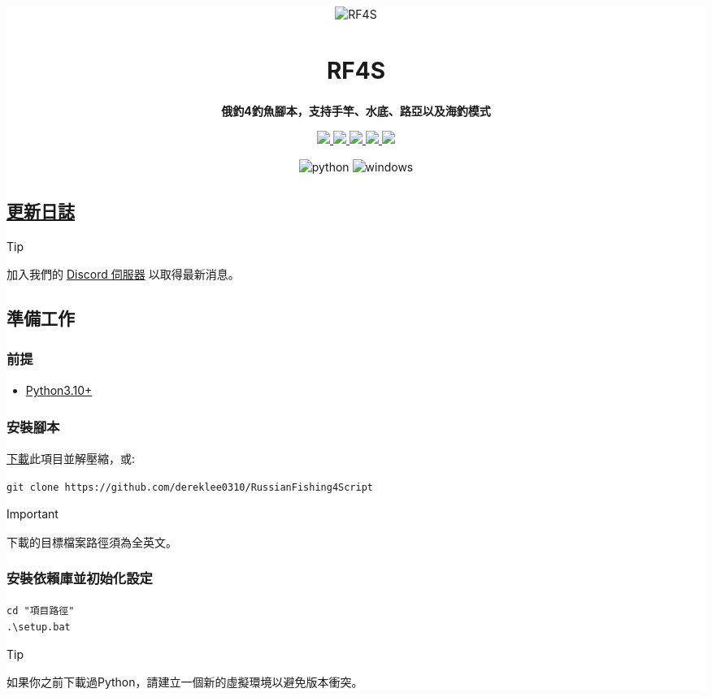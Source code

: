 <div align="center">

![RF4S](static/readme/RF4S.png)
<h1 align="center">RF4S</h1>

**俄釣4釣魚腳本，支持手竿、水底、路亞以及海釣模式**

<a target="_blank" href="https://opensource.org/license/gpl-3-0" style="background:none">
    <img src="https://img.shields.io/badge/License-GPLv3-blue.svg" style="height: 22px;" />
</a>
<a target="_blank" href="https://discord.gg/BZQWQnAMbY" style="background:none">
    <img src="https://img.shields.io/badge/discord-join-rf44.svg?labelColor=191937&color=6F6FF7&logo=discord" style="height: 22px;" />
</a>
<a target="_blank" href="http://makeapullrequest.com" style="background:none">
    <img src="https://img.shields.io/badge/PRs-welcome-brightgreen.svg?style=flat" style="height: 22px;" />
</a>
<a target="_blank" href="https://github.com/pylint-dev/pylint" style="background:none">
    <img src="https://img.shields.io/badge/linting-pylint-yellowgreen" style="height: 22px;" />
</a>
<a target="_blank" href="https://github.com/psf/black" style="background:none">
    <img src="https://img.shields.io/badge/code%20style-black-000000.svg" style="height: 22px;" />
</a>
  

![python][Python badge]
![windows][Windows badge]
</div>

## [更新日誌][Release notes]
> [!TIP]
> 加入我們的 [Discord 伺服器][Discord] 以取得最新消息。

## 準備工作
### 前提
- [Python3.10+][Python]


### 安裝腳本
[下載][Download]此項目並解壓縮，或:
```
git clone https://github.com/dereklee0310/RussianFishing4Script
```
> [!IMPORTANT]
> 下載的目標檔案路徑須為全英文。

### 安裝依賴庫並初始化設定
```
cd "項目路徑"
.\setup.bat
```
> [!TIP]
> 如果你之前下載過Python，請建立一個新的虛擬環境以避免版本衝突。


[RF4S logo]: static/readme/RF4S.png
[Python badge]: https://img.shields.io/badge/Python-3776AB?style=for-the-badge&logo=python&logoColor=white
[Windows badge]: https://img.shields.io/badge/Windows-0078D6?style=for-the-badge&logo=windows&logoColor=white
[Release notes]: /docs/release_notes.md
[Discord]: https://discord.gg/BZQWQnAMbY
[Python]: https://www.python.org/downloads/
[Download]: https://github.com/dereklee0310/RussianFishing4Script/archive/refs/heads/main.zip
[Clicklock]: /static/readme/clicklock.png
[Favorite food]: /static/readme/favorites.png
[Favorite lure]: /static/readme/favorites_2.png
[Video]: https://www.youtube.com/watch?v=znLBYoXHxkw
[Template]: 中文版template.ini
[Config]: config.ini
[Integrity guide]: /docs/integrity_guide.md
[miaotixing]: https://miaotixing.com/how
[license]: LICENSE